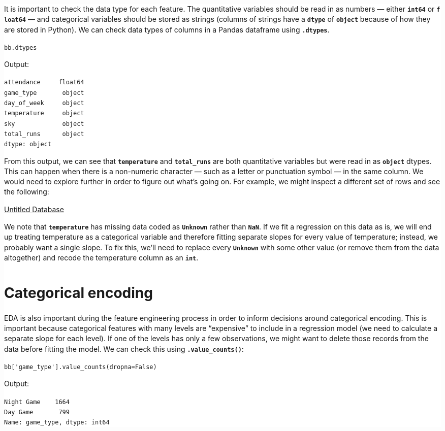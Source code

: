 It is important to check the data type for each feature. The quantitative variables should be read in as numbers — either **`int64`** or **`float64`** — and categorical variables should be stored as strings (columns of strings have a **`dtype`** of **`object`** because of how they are stored in Python). We can check data types of columns in a Pandas dataframe using **`.dtypes`**.

```
bb.dtypes

```

Output:

```
attendance     float64
game_type       object
day_of_week     object
temperature     object
sky             object
total_runs      object
dtype: object

```

From this output, we can see that **`temperature`** and **`total_runs`** are both quantitative variables but were read in as **`object`** dtypes. This can happen when there is a non-numeric character — such as a letter or punctuation symbol — in the same column. We would need to explore further in order to figure out what’s going on. For example, we might inspect a different set of rows and see the following:

[Untitled Database](https://www.notion.so/04be748d367a4d0db6ce06458e069e1a?pvs=21)

We note that **`temperature`** has missing data coded as **`Unknown`** rather than **`NaN`**. If we fit a regression on this data as is, we will end up treating temperature as a categorical variable and therefore fitting separate slopes for every value of temperature; instead, we probably want a single slope. To fix this, we’ll need to replace every **`Unknown`** with some other value (or remove them from the data altogether) and recode the temperature column as an **`int`**.

# **Categorical encoding**

EDA is also important during the feature engineering process in order to inform decisions around categorical encoding. This is important because categorical features with many levels are “expensive” to include in a regression model (we need to calculate a separate slope for each level). If one of the levels has only a few observations, we might want to delete those records from the data before fitting the model. We can check this using **`.value_counts()`**:

```
bb['game_type'].value_counts(dropna=False)

```

Output:

```
Night Game    1664
Day Game       799
Name: game_type, dtype: int64

```
